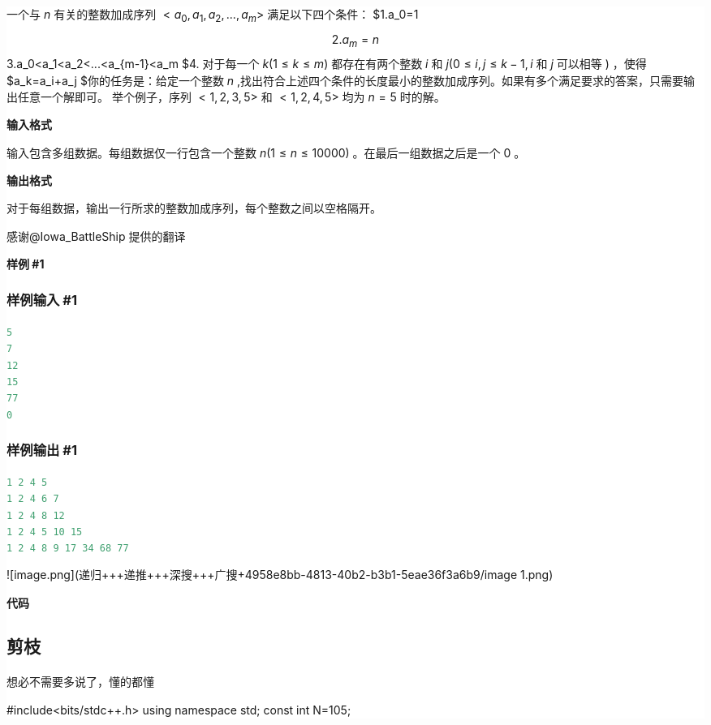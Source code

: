 一个与 $n$ 有关的整数加成序列 $<a_0,a_1,a_2,...,a_m>$ 满足以下四个条件：
$1.a_0=1
$$2.a_m=n
$$3.a_0<a_1<a_2<...<a_{m-1}<a_m
$$4.$ 对于每一个 $k(1≤k≤m)$ 都存在有两个整数 $i$ 和 $j(0≤i,j≤k-1,i$ 和 $j$ 可以相等 $)$ ，使得 $a_k=a_i+a_j
$你的任务是：给定一个整数 $n$ ,找出符合上述四个条件的长度最小的整数加成序列。如果有多个满足要求的答案，只需要输出任意一个解即可。
举个例子，序列 $<1,2,3,5>$ 和 $<1,2,4,5>$ 均为 $n=5$ 时的解。

**输入格式**

输入包含多组数据。每组数据仅一行包含一个整数 $n(1≤n≤10000)$ 。在最后一组数据之后是一个 $0$ 。

**输出格式**

对于每组数据，输出一行所求的整数加成序列，每个整数之间以空格隔开。

感谢@Iowa_BattleShip 提供的翻译

**样例 #1**

### 样例输入 #1

```C++
5
7
12
15
77
0
```

### 样例输出 #1

```C++
1 2 4 5
1 2 4 6 7
1 2 4 8 12
1 2 4 5 10 15
1 2 4 8 9 17 34 68 77
```

![image.png](递归+++递推+++深搜+++广搜+4958e8bb-4813-40b2-b3b1-5eae36f3a6b9/image 1.png)

**代码**

```C++

```

## 剪枝

想必不需要多说了，懂的都懂

#include<bits/stdc++.h>
using namespace std;
const int N=105;
